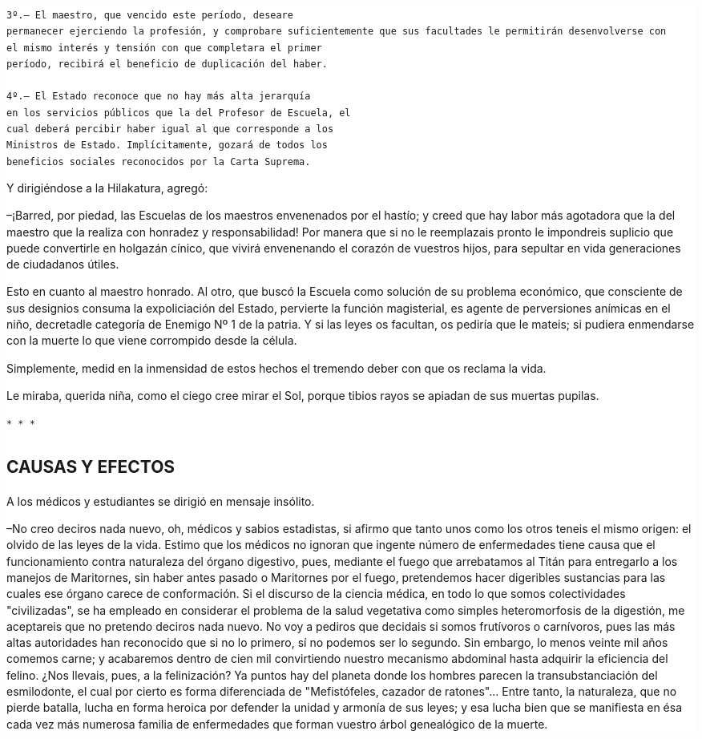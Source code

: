     3º.– El maestro, que vencido este período, deseare
    permanecer ejerciendo la profesión, y comprobare suficientemente que sus facultades le permitirán desenvolverse con
    el mismo interés y tensión con que completara el primer
    período, recibirá el beneficio de duplicación del haber.
    
    4º.– El Estado reconoce que no hay más alta jerarquía
    en los servicios públicos que la del Profesor de Escuela, el
    cual deberá percibir haber igual al que corresponde a los
    Ministros de Estado. Implícitamente, gozará de todos los
    beneficios sociales reconocidos por la Carta Suprema.

Y dirigiéndose a la Hilakatura, agregó:

–¡Barred, por piedad, las Escuelas de los maestros envenenados
por el hastío; y creed que hay labor más agotadora que la del maestro
que la realiza con honradez y responsabilidad! Por manera que si no le
reemplazais pronto le impondreis suplicio que puede convertirle en
holgazán cínico, que vivirá envenenando el corazón de vuestros hijos,
para sepultar en vida generaciones de ciudadanos útiles.

Esto en cuanto al maestro honrado. Al otro, que buscó la
Escuela como solución de su problema económico, que consciente de
sus designios consuma la expoliciación del Estado, pervierte la función
magisterial, es agente de perversiones anímicas en el niño, decretadle
categoría de Enemigo Nº 1 de la patria. Y si las leyes os facultan, os
pediría que le mateis; si pudiera enmendarse con la muerte lo que viene
corrompido desde la célula.

Simplemente, medid en la inmensidad de estos hechos el
tremendo deber con que os reclama la vida.

Le miraba, querida niña, como el ciego cree mirar el Sol, porque
tibios rayos se apiadan de sus muertas pupilas.

    * * *

## CAUSAS Y EFECTOS

A los médicos y estudiantes se dirigió en mensaje insólito.

–No creo deciros nada nuevo, oh, médicos y sabios estadistas, si
afirmo que tanto unos como los otros teneis el mismo origen: el olvido
de las leyes de la vida. Estimo que los médicos no ignoran que ingente
número de enfermedades tiene causa que el funcionamiento contra
naturaleza del órgano digestivo, pues, mediante el fuego que
arrebatamos al Titán para entregarlo a los manejos de Maritornes, sin
haber antes pasado o Maritornes por el fuego, pretendemos hacer
digeribles sustancias para las cuales ese órgano carece de
conformación. Si el discurso de la ciencia médica, en todo lo que
somos colectividades "civilizadas", se ha empleado en considerar el
problema de la salud vegetativa como simples heteromorfosis de la
digestión, me aceptareis que no pretendo deciros nada nuevo. No voy
a pediros que decidais si somos frutívoros o carnívoros, pues las más
altas autoridades han reconocido que si no lo primero, sí no podemos
ser lo segundo. Sin embargo, lo menos veinte mil años comemos
carne; y acabaremos dentro de cien mil convirtiendo nuestro
mecanismo abdominal hasta adquirir la eficiencia del felino. ¿Nos
llevais, pues, a la felinización? Ya puntos hay del planeta donde los
hombres parecen la transubstanciación del esmilodonte, el cual por
cierto es forma diferenciada de "Mefistófeles, cazador de ratones"...
Entre tanto, la naturaleza, que no pierde batalla, lucha en forma
heroica por defender la unidad y armonía de sus leyes; y esa lucha bien
que se manifiesta en ésa cada vez más numerosa familia de
enfermedades que forman vuestro árbol genealógico de la muerte.
